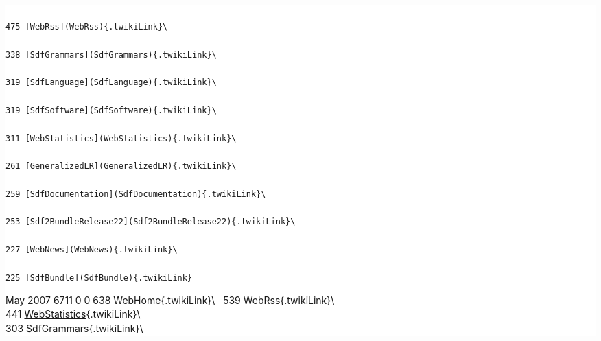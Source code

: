                                                                                                                                                                                                                                                                                                                                                  475 [WebRss](WebRss){.twikiLink}\                                                        
                                                                                                                                                                                                                                                                                                                                                 338 [SdfGrammars](SdfGrammars){.twikiLink}\                                              
                                                                                                                                                                                                                                                                                                                                                 319 [SdfLanguage](SdfLanguage){.twikiLink}\                                              
                                                                                                                                                                                                                                                                                                                                                 319 [SdfSoftware](SdfSoftware){.twikiLink}\                                              
                                                                                                                                                                                                                                                                                                                                                 311 [WebStatistics](WebStatistics){.twikiLink}\                                          
                                                                                                                                                                                                                                                                                                                                                 261 [GeneralizedLR](GeneralizedLR){.twikiLink}\                                          
                                                                                                                                                                                                                                                                                                                                                 259 [SdfDocumentation](SdfDocumentation){.twikiLink}\                                    
                                                                                                                                                                                                                                                                                                                                                 253 [Sdf2BundleRelease22](Sdf2BundleRelease22){.twikiLink}\                              
                                                                                                                                                                                                                                                                                                                                                 227 [WebNews](WebNews){.twikiLink}\                                                      
                                                                                                                                                                                                                                                                                                                                                 225 [SdfBundle](SdfBundle){.twikiLink}                                                   

  May 2007                                                                            6711                                                                               0                                                                                  0                                                                                    638 [WebHome](WebHome){.twikiLink}\                                                       
                                                                                                                                                                                                                                                                                                                                                 539 [WebRss](WebRss){.twikiLink}\                                                        
                                                                                                                                                                                                                                                                                                                                                 441 [WebStatistics](WebStatistics){.twikiLink}\                                          
                                                                                                                                                                                                                                                                                                                                                 303 [SdfGrammars](SdfGrammars){.twikiLink}\                                              